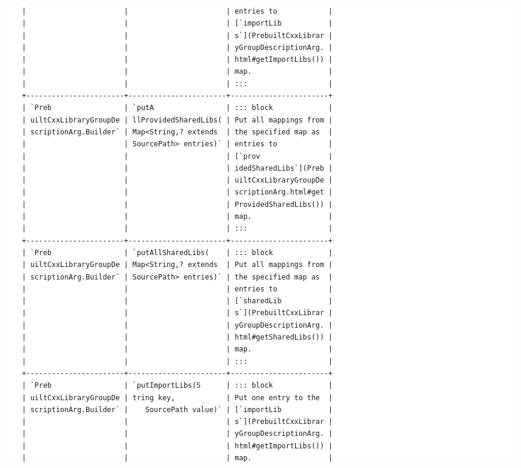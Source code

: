         |                       |                       | entries to            |
        |                       |                       | [`importLib           |
        |                       |                       | s`](PrebuiltCxxLibrar |
        |                       |                       | yGroupDescriptionArg. |
        |                       |                       | html#getImportLibs()) |
        |                       |                       | map.                  |
        |                       |                       | :::                   |
        +-----------------------+-----------------------+-----------------------+
        | `Preb                 | `putA                 | ::: block             |
        | uiltCxxLibraryGroupDe | llProvidedSharedLibs​( | Put all mappings from |
        | scriptionArg.Builder` | Map<String,​? extends  | the specified map as  |
        |                       | SourcePath> entries)` | entries to            |
        |                       |                       | [`prov                |
        |                       |                       | idedSharedLibs`](Preb |
        |                       |                       | uiltCxxLibraryGroupDe |
        |                       |                       | scriptionArg.html#get |
        |                       |                       | ProvidedSharedLibs()) |
        |                       |                       | map.                  |
        |                       |                       | :::                   |
        +-----------------------+-----------------------+-----------------------+
        | `Preb                 | `putAllSharedLibs​(    | ::: block             |
        | uiltCxxLibraryGroupDe | Map<String,​? extends  | Put all mappings from |
        | scriptionArg.Builder` | SourcePath> entries)` | the specified map as  |
        |                       |                       | entries to            |
        |                       |                       | [`sharedLib           |
        |                       |                       | s`](PrebuiltCxxLibrar |
        |                       |                       | yGroupDescriptionArg. |
        |                       |                       | html#getSharedLibs()) |
        |                       |                       | map.                  |
        |                       |                       | :::                   |
        +-----------------------+-----------------------+-----------------------+
        | `Preb                 | `putImportLibs​(S      | ::: block             |
        | uiltCxxLibraryGroupDe | tring key,            | Put one entry to the  |
        | scriptionArg.Builder` |    SourcePath value)` | [`importLib           |
        |                       |                       | s`](PrebuiltCxxLibrar |
        |                       |                       | yGroupDescriptionArg. |
        |                       |                       | html#getImportLibs()) |
        |                       |                       | map.                  |